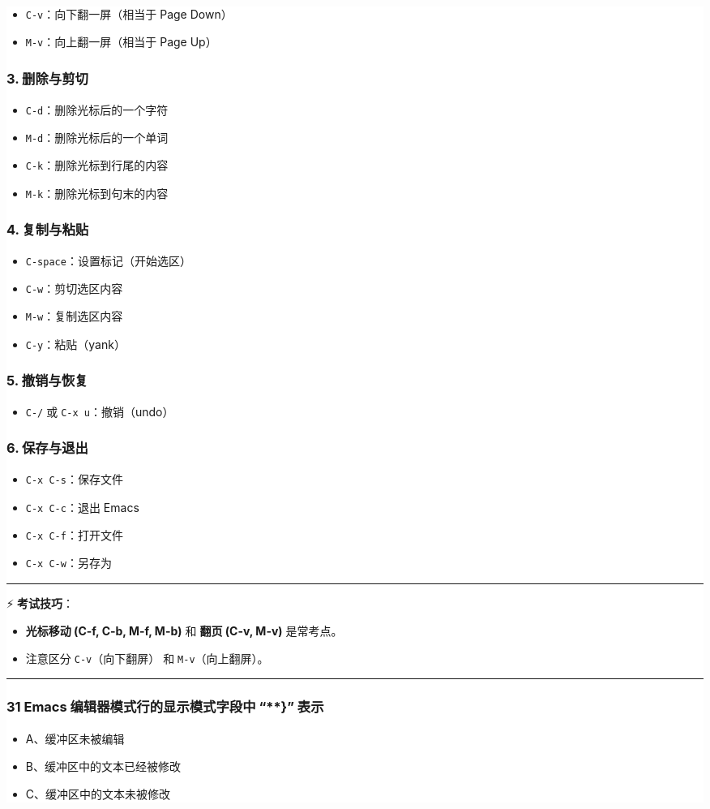 - `C-v`：向下翻一屏（相当于 Page Down）
    
- `M-v`：向上翻一屏（相当于 Page Up）
    

### 3. **删除与剪切**

- `C-d`：删除光标后的一个字符
    
- `M-d`：删除光标后的一个单词
    
- `C-k`：删除光标到行尾的内容
    
- `M-k`：删除光标到句末的内容
    

### 4. **复制与粘贴**

- `C-space`：设置标记（开始选区）
    
- `C-w`：剪切选区内容
    
- `M-w`：复制选区内容
    
- `C-y`：粘贴（yank）
    

### 5. **撤销与恢复**

- `C-/` 或 `C-x u`：撤销（undo）
    

### 6. **保存与退出**

- `C-x C-s`：保存文件
    
- `C-x C-c`：退出 Emacs
    
- `C-x C-f`：打开文件
    
- `C-x C-w`：另存为
    

---

⚡ **考试技巧**：

- **光标移动 (C-f, C-b, M-f, M-b)** 和 **翻页 (C-v, M-v)** 是常考点。
    
- 注意区分 `C-v`（向下翻屏） 和 `M-v`（向上翻屏）。
    

---

### 31 Emacs 编辑器模式行的显示模式字段中 “\*\*}” 表示

- A、缓冲区未被编辑
    
- B、缓冲区中的文本已经被修改
    
- C、缓冲区中的文本未被修改
    